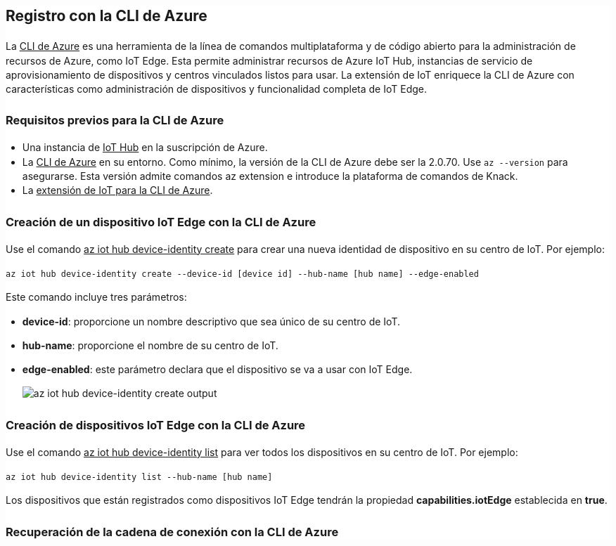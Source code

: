 ## <a name="register-with-the-azure-cli"></a>Registro con la CLI de Azure

La [CLI de Azure](https://docs.microsoft.com/cli/azure?view=azure-cli-latest) es una herramienta de la línea de comandos multiplataforma y de código abierto para la administración de recursos de Azure, como IoT Edge. Esta permite administrar recursos de Azure IoT Hub, instancias de servicio de aprovisionamiento de dispositivos y centros vinculados listos para usar. La extensión de IoT enriquece la CLI de Azure con características como administración de dispositivos y funcionalidad completa de IoT Edge.

### <a name="prerequisites-for-the-azure-cli"></a>Requisitos previos para la CLI de Azure

* Una instancia de [IoT Hub](../iot-hub/iot-hub-create-using-cli.md) en la suscripción de Azure.
* La [CLI de Azure](https://docs.microsoft.com/cli/azure/install-azure-cli) en su entorno. Como mínimo, la versión de la CLI de Azure debe ser la 2.0.70. Use `az --version` para asegurarse. Esta versión admite comandos az extension e introduce la plataforma de comandos de Knack.
* La [extensión de IoT para la CLI de Azure](https://github.com/Azure/azure-iot-cli-extension).

### <a name="create-an-iot-edge-device-with-the-azure-cli"></a>Creación de un dispositivo IoT Edge con la CLI de Azure

Use el comando [az iot hub device-identity create](https://docs.microsoft.com/cli/azure/ext/azure-iot/iot/hub/device-identity?view=azure-cli-latest#ext-azure-iot-az-iot-hub-device-identity-create) para crear una nueva identidad de dispositivo en su centro de IoT. Por ejemplo:

   ```azurecli
   az iot hub device-identity create --device-id [device id] --hub-name [hub name] --edge-enabled
   ```

Este comando incluye tres parámetros:

* **device-id**: proporcione un nombre descriptivo que sea único de su centro de IoT.
* **hub-name**: proporcione el nombre de su centro de IoT.
* **edge-enabled**: este parámetro declara que el dispositivo se va a usar con IoT Edge.

   ![az iot hub device-identity create output](./media/how-to-register-device/Create-edge-device.png)

### <a name="view-iot-edge-devices-with-the-azure-cli"></a>Creación de dispositivos IoT Edge con la CLI de Azure

Use el comando [az iot hub device-identity list](https://docs.microsoft.com/cli/azure/ext/azure-iot/iot/hub/device-identity?view=azure-cli-latest#ext-azure-iot-az-iot-hub-device-identity-list) para ver todos los dispositivos en su centro de IoT. Por ejemplo:

   ```azurecli
   az iot hub device-identity list --hub-name [hub name]
   ```

Los dispositivos que están registrados como dispositivos IoT Edge tendrán la propiedad **capabilities.iotEdge** establecida en **true**.

### <a name="retrieve-the-connection-string-with-the-azure-cli"></a>Recuperación de la cadena de conexión con la CLI de Azure
